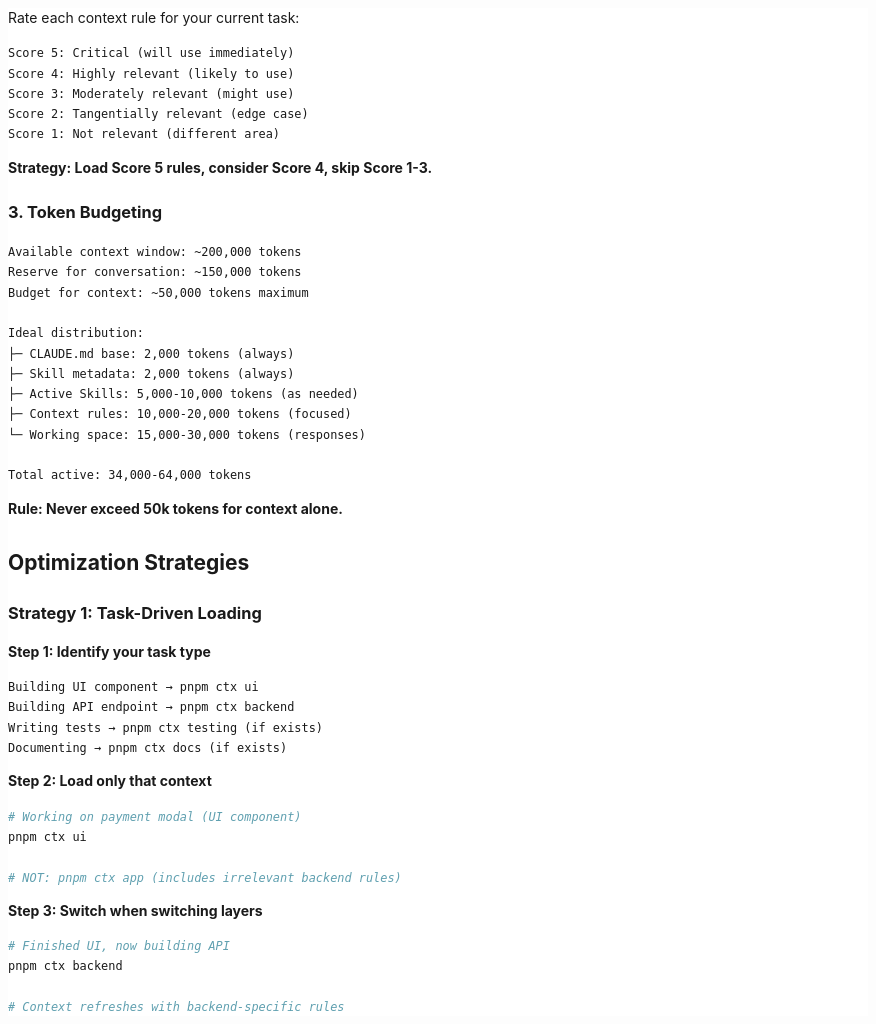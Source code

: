 Rate each context rule for your current task:

```
Score 5: Critical (will use immediately)
Score 4: Highly relevant (likely to use)
Score 3: Moderately relevant (might use)
Score 2: Tangentially relevant (edge case)
Score 1: Not relevant (different area)
```

**Strategy: Load Score 5 rules, consider Score 4, skip Score 1-3.**

### 3. Token Budgeting

```
Available context window: ~200,000 tokens
Reserve for conversation: ~150,000 tokens
Budget for context: ~50,000 tokens maximum

Ideal distribution:
├─ CLAUDE.md base: 2,000 tokens (always)
├─ Skill metadata: 2,000 tokens (always)
├─ Active Skills: 5,000-10,000 tokens (as needed)
├─ Context rules: 10,000-20,000 tokens (focused)
└─ Working space: 15,000-30,000 tokens (responses)

Total active: 34,000-64,000 tokens
```

**Rule: Never exceed 50k tokens for context alone.**

## Optimization Strategies

### Strategy 1: Task-Driven Loading

**Step 1: Identify your task type**
```
Building UI component → pnpm ctx ui
Building API endpoint → pnpm ctx backend
Writing tests → pnpm ctx testing (if exists)
Documenting → pnpm ctx docs (if exists)
```

**Step 2: Load only that context**
```bash
# Working on payment modal (UI component)
pnpm ctx ui

# NOT: pnpm ctx app (includes irrelevant backend rules)
```

**Step 3: Switch when switching layers**
```bash
# Finished UI, now building API
pnpm ctx backend

# Context refreshes with backend-specific rules
```
